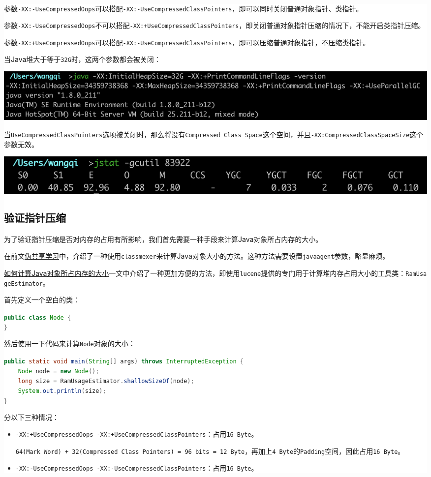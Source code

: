 参数`-XX:-UseCompressedOops`可以搭配`-XX:-UseCompressedClassPointers`，即可以同时关闭普通对象指针、类指针。

参数`-XX:-UseCompressedOops`不可以搭配`-XX:+UseCompressedClassPointers`，即关闭普通对象指针压缩的情况下，不能开启类指针压缩。

参数`-XX:+UseCompressedOops`可以搭配`-XX:-UseCompressedClassPointers`，即可以压缩普通对象指针，不压缩类指针。

当Java堆大于等于`32G`时，这两个参数都会被关闭：

![compressOop2](media/compressOop2.png)

当`UseCompressedClassPointers`选项被关闭时，那么将没有`Compressed Class Space`这个空间，并且`-XX:CompressedClassSpaceSize`这个参数无效。

![gcuti](media/gcutil2.png)

## 验证指针压缩

为了验证指针压缩是否对内存的占用有所影响，我们首先需要一种手段来计算Java对象所占内存的大小。

在前文[伪共享学习][2]中，介绍了一种使用`classmexer`来计算Java对象大小的方法。这种方法需要设置`javaagent`参数，略显麻烦。

[如何计算Java对象所占内存的大小](https://www.jianshu.com/p/9d729c9c94c4)一文中介绍了一种更加方便的方法，即使用`lucene`提供的专门用于计算堆内存占用大小的工具类：`RamUsageEstimator`。

首先定义一个空白的类：

```java
public class Node {
}
```

然后使用一下代码来计算`Node`对象的大小：

```java
public static void main(String[] args) throws InterruptedException {
    Node node = new Node();
    long size = RamUsageEstimator.shallowSizeOf(node);
    System.out.println(size);
}
```

分以下三种情况：

- `-XX:+UseCompressedOops -XX:+UseCompressedClassPointers`：占用`16 Byte`。

    `64(Mark Word) + 32(Compressed Class Pointers) = 96 bits = 12 Byte`，再加上`4 Byte`的`Padding`空间，因此占用`16 Byte`。

- `-XX:-UseCompressedOops -XX:-UseCompressedClassPointers`：占用`16 Byte`。


[1]: /articles/Java/gc相关知识整理.html
[2]: /articles/Java/伪共享学习.html